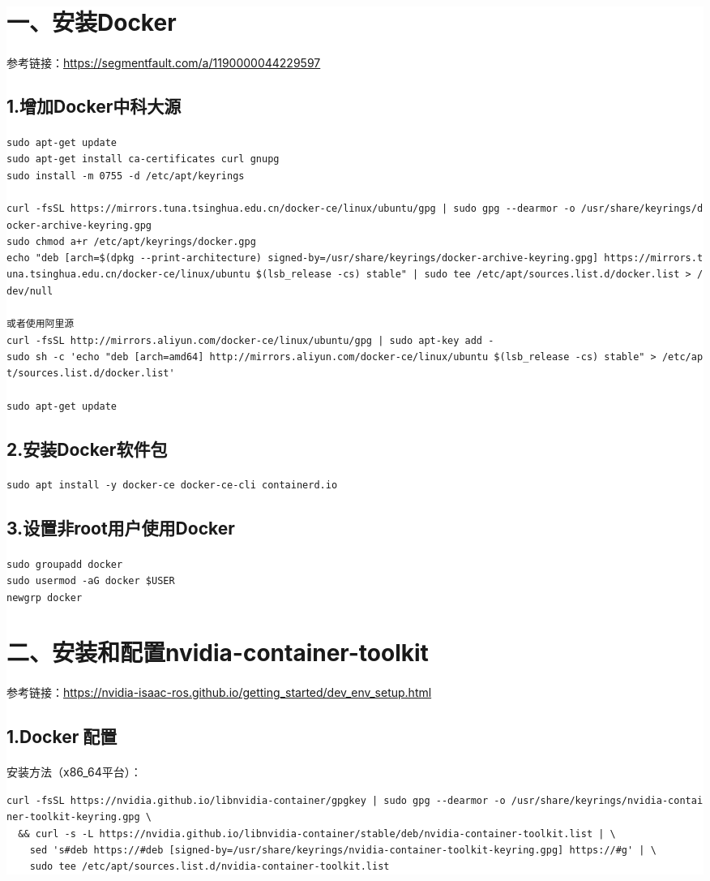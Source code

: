 # 一、安装Docker

参考链接：https://segmentfault.com/a/1190000044229597

## 1.增加Docker中科大源

```shell
sudo apt-get update
sudo apt-get install ca-certificates curl gnupg
sudo install -m 0755 -d /etc/apt/keyrings

curl -fsSL https://mirrors.tuna.tsinghua.edu.cn/docker-ce/linux/ubuntu/gpg | sudo gpg --dearmor -o /usr/share/keyrings/docker-archive-keyring.gpg
sudo chmod a+r /etc/apt/keyrings/docker.gpg
echo "deb [arch=$(dpkg --print-architecture) signed-by=/usr/share/keyrings/docker-archive-keyring.gpg] https://mirrors.tuna.tsinghua.edu.cn/docker-ce/linux/ubuntu $(lsb_release -cs) stable" | sudo tee /etc/apt/sources.list.d/docker.list > /dev/null

或者使用阿里源
curl -fsSL http://mirrors.aliyun.com/docker-ce/linux/ubuntu/gpg | sudo apt-key add -
sudo sh -c 'echo "deb [arch=amd64] http://mirrors.aliyun.com/docker-ce/linux/ubuntu $(lsb_release -cs) stable" > /etc/apt/sources.list.d/docker.list'

sudo apt-get update
```

## 2.安装Docker软件包

```shell
sudo apt install -y docker-ce docker-ce-cli containerd.io     
```

## 3.设置非root用户使用Docker

```shell
sudo groupadd docker
sudo usermod -aG docker $USER
newgrp docker
```



# 二、安装和配置nvidia-container-toolkit

参考链接：https://nvidia-isaac-ros.github.io/getting_started/dev_env_setup.html

## 1.Docker 配置

安装方法（x86_64平台）：

```shell
curl -fsSL https://nvidia.github.io/libnvidia-container/gpgkey | sudo gpg --dearmor -o /usr/share/keyrings/nvidia-container-toolkit-keyring.gpg \
  && curl -s -L https://nvidia.github.io/libnvidia-container/stable/deb/nvidia-container-toolkit.list | \
    sed 's#deb https://#deb [signed-by=/usr/share/keyrings/nvidia-container-toolkit-keyring.gpg] https://#g' | \
    sudo tee /etc/apt/sources.list.d/nvidia-container-toolkit.list
```
